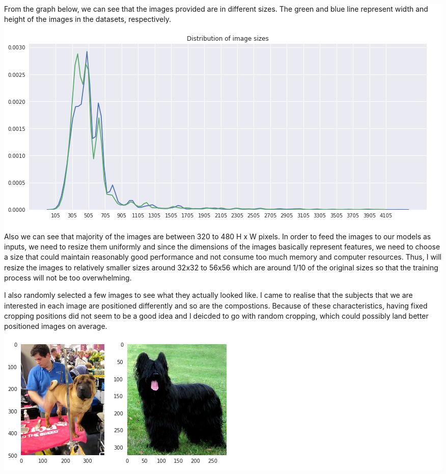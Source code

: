 From the graph below, we can see that the images provided are in different sizes. The green and blue line represent width and height of the images in the datasets, respectively. 

![Image size distributions](images/image_size_distributions.png)

Also we can see that majority of the images are between 320 to 480 H x W pixels. In order to feed the images to our models as inputs, we need to resize them uniformly and since the dimensions of the images basically represent features, we need to choose a size that could maintain reasonably good performance and not consume too much memory and computer resources. Thus, I will resize the images to relatively smaller sizes around 32x32 to 56x56 which are around 1/10 of the original sizes so that the training process will not be too overwhelming.

I also randomly selected a few images to see what they actually looked like. I came to realise that the subjects that we are interested in each image are positioned differently and so are the compostions. Because of these characteristics, having fixed cropping positions did not seem to be a good idea and I deicded to go with random cropping, which could possibly land better positioned images on average.

![Random samples](images/sample_1.png)
![Random samples](images/sample_2.png)